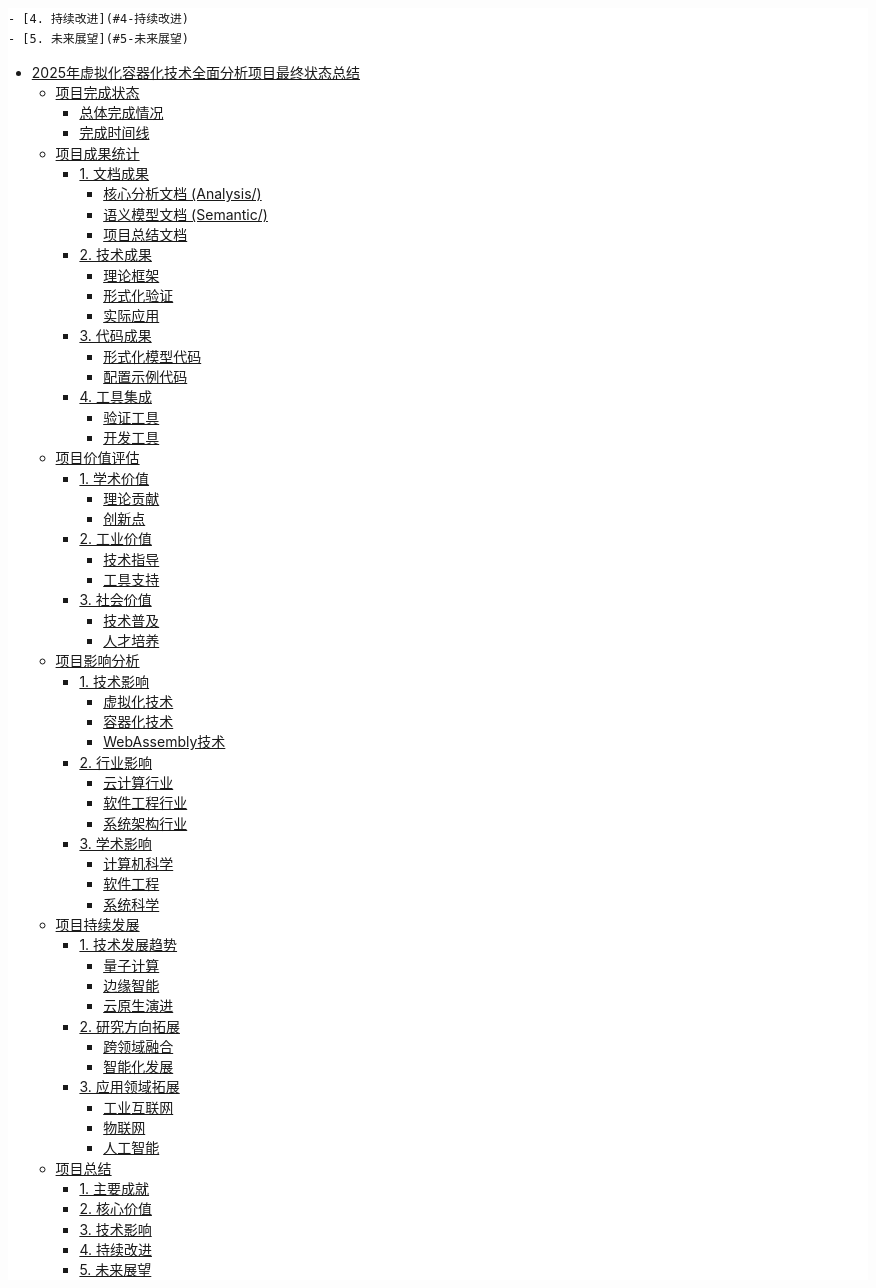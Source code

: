     - [4. 持续改进](#4-持续改进)
    - [5. 未来展望](#5-未来展望)

- [2025年虚拟化容器化技术全面分析项目最终状态总结](#2025年虚拟化容器化技术全面分析项目最终状态总结)
  - [项目完成状态](#项目完成状态)
    - [总体完成情况](#总体完成情况)
    - [完成时间线](#完成时间线)
  - [项目成果统计](#项目成果统计)
    - [1. 文档成果](#1-文档成果)
      - [核心分析文档 (Analysis/)](#核心分析文档-analysis)
      - [语义模型文档 (Semantic/)](#语义模型文档-semantic)
      - [项目总结文档](#项目总结文档)
    - [2. 技术成果](#2-技术成果)
      - [理论框架](#理论框架)
      - [形式化验证](#形式化验证)
      - [实际应用](#实际应用)
    - [3. 代码成果](#3-代码成果)
      - [形式化模型代码](#形式化模型代码)
      - [配置示例代码](#配置示例代码)
    - [4. 工具集成](#4-工具集成)
      - [验证工具](#验证工具)
      - [开发工具](#开发工具)
  - [项目价值评估](#项目价值评估)
    - [1. 学术价值](#1-学术价值)
      - [理论贡献](#理论贡献)
      - [创新点](#创新点)
    - [2. 工业价值](#2-工业价值)
      - [技术指导](#技术指导)
      - [工具支持](#工具支持)
    - [3. 社会价值](#3-社会价值)
      - [技术普及](#技术普及)
      - [人才培养](#人才培养)
  - [项目影响分析](#项目影响分析)
    - [1. 技术影响](#1-技术影响)
      - [虚拟化技术](#虚拟化技术)
      - [容器化技术](#容器化技术)
      - [WebAssembly技术](#webassembly技术)
    - [2. 行业影响](#2-行业影响)
      - [云计算行业](#云计算行业)
      - [软件工程行业](#软件工程行业)
      - [系统架构行业](#系统架构行业)
    - [3. 学术影响](#3-学术影响)
      - [计算机科学](#计算机科学)
      - [软件工程](#软件工程)
      - [系统科学](#系统科学)
  - [项目持续发展](#项目持续发展)
    - [1. 技术发展趋势](#1-技术发展趋势)
      - [量子计算](#量子计算)
      - [边缘智能](#边缘智能)
      - [云原生演进](#云原生演进)
    - [2. 研究方向拓展](#2-研究方向拓展)
      - [跨领域融合](#跨领域融合)
      - [智能化发展](#智能化发展)
    - [3. 应用领域拓展](#3-应用领域拓展)
      - [工业互联网](#工业互联网)
      - [物联网](#物联网)
      - [人工智能](#人工智能)
  - [项目总结](#项目总结)
    - [1. 主要成就](#1-主要成就)
    - [2. 核心价值](#2-核心价值)
    - [3. 技术影响](#3-技术影响)
    - [4. 持续改进](#4-持续改进)
    - [5. 未来展望](#5-未来展望)
